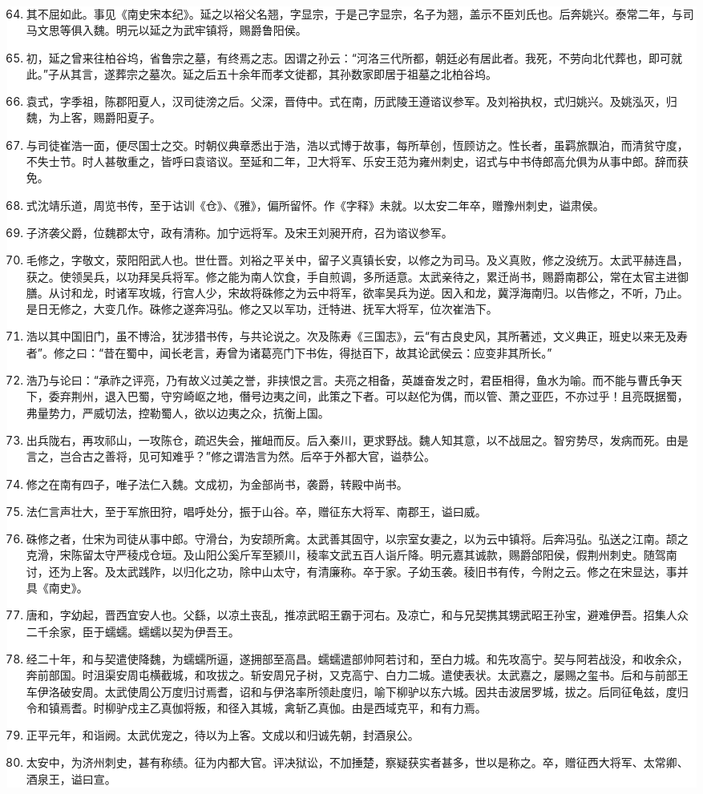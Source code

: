 64. <span id="屈遵_张蒲_谷浑曾孙楷_公孙表_张济_李先_贾彝_窦瑾_李韩延之_袁式_毛修之严棱_硃修之_唐和_寇赞孙俊_郦范子道元_韩秀_尧暄孙雄_柳崇-64"></span>
其不屈如此。事见《南史宋本纪》。延之以裕父名翘，字显宗，于是己字显宗，名子为翘，盖示不臣刘氏也。后奔姚兴。泰常二年，与司马文思等俱入魏。明元以延之为武牢镇将，赐爵鲁阳侯。

65. <span id="屈遵_张蒲_谷浑曾孙楷_公孙表_张济_李先_贾彝_窦瑾_李韩延之_袁式_毛修之严棱_硃修之_唐和_寇赞孙俊_郦范子道元_韩秀_尧暄孙雄_柳崇-65"></span>
初，延之曾来往柏谷坞，省鲁宗之墓，有终焉之志。因谓之孙云：“河洛三代所都，朝廷必有居此者。我死，不劳向北代葬也，即可就此。”子从其言，遂葬宗之墓次。延之后五十余年而孝文徙都，其孙数家即居于祖墓之北柏谷坞。

66. <span id="屈遵_张蒲_谷浑曾孙楷_公孙表_张济_李先_贾彝_窦瑾_李韩延之_袁式_毛修之严棱_硃修之_唐和_寇赞孙俊_郦范子道元_韩秀_尧暄孙雄_柳崇-66"></span>
袁式，字季祖，陈郡阳夏人，汉司徒滂之后。父深，晋侍中。式在南，历武陵王遵谘议参军。及刘裕执权，式归姚兴。及姚泓灭，归魏，为上客，赐爵阳夏子。

67. <span id="屈遵_张蒲_谷浑曾孙楷_公孙表_张济_李先_贾彝_窦瑾_李韩延之_袁式_毛修之严棱_硃修之_唐和_寇赞孙俊_郦范子道元_韩秀_尧暄孙雄_柳崇-67"></span>
与司徒崔浩一面，便尽国士之交。时朝仪典章悉出于浩，浩以式博于故事，每所草创，恆顾访之。性长者，虽羁旅飘泊，而清贫守度，不失士节。时人甚敬重之，皆呼曰袁谘议。至延和二年，卫大将军、乐安王范为雍州刺史，诏式与中书侍郎高允俱为从事中郎。辞而获免。

68. <span id="屈遵_张蒲_谷浑曾孙楷_公孙表_张济_李先_贾彝_窦瑾_李韩延之_袁式_毛修之严棱_硃修之_唐和_寇赞孙俊_郦范子道元_韩秀_尧暄孙雄_柳崇-68"></span>
式沈靖乐道，周览书传，至于诂训《仓》、《雅》，偏所留怀。作《字释》未就。以太安二年卒，赠豫州刺史，谥肃侯。

69. <span id="屈遵_张蒲_谷浑曾孙楷_公孙表_张济_李先_贾彝_窦瑾_李韩延之_袁式_毛修之严棱_硃修之_唐和_寇赞孙俊_郦范子道元_韩秀_尧暄孙雄_柳崇-69"></span>
子济袭父爵，位魏郡太守，政有清称。加宁远将军。及宋王刘昶开府，召为谘议参军。

70. <span id="屈遵_张蒲_谷浑曾孙楷_公孙表_张济_李先_贾彝_窦瑾_李韩延之_袁式_毛修之严棱_硃修之_唐和_寇赞孙俊_郦范子道元_韩秀_尧暄孙雄_柳崇-70"></span>
毛修之，字敬文，荥阳阳武人也。世仕晋。刘裕之平关中，留子义真镇长安，以修之为司马。及义真败，修之没统万。太武平赫连昌，获之。使领吴兵，以功拜吴兵将军。修之能为南人饮食，手自煎调，多所适意。太武亲待之，累迁尚书，赐爵南郡公，常在太官主进御膳。从讨和龙，时诸军攻城，行宫人少，宋故将硃修之为云中将军，欲率吴兵为逆。因入和龙，冀浮海南归。以告修之，不听，乃止。是日无修之，大变几作。硃修之遂奔冯弘。修之又以军功，迁特进、抚军大将军，位次崔浩下。

71. <span id="屈遵_张蒲_谷浑曾孙楷_公孙表_张济_李先_贾彝_窦瑾_李韩延之_袁式_毛修之严棱_硃修之_唐和_寇赞孙俊_郦范子道元_韩秀_尧暄孙雄_柳崇-71"></span>
浩以其中国旧门，虽不博洽，犹涉猎书传，与共论说之。次及陈寿《三国志》，云“有古良史风，其所著述，文义典正，班史以来无及寿者”。修之曰：“昔在蜀中，闻长老言，寿曾为诸葛亮门下书佐，得挞百下，故其论武侯云：应变非其所长。”

72. <span id="屈遵_张蒲_谷浑曾孙楷_公孙表_张济_李先_贾彝_窦瑾_李韩延之_袁式_毛修之严棱_硃修之_唐和_寇赞孙俊_郦范子道元_韩秀_尧暄孙雄_柳崇-72"></span>
浩乃与论曰：“承祚之评亮，乃有故义过美之誉，非挟恨之言。夫亮之相备，英雄奋发之时，君臣相得，鱼水为喻。而不能与曹氏争天下，委弃荆州，退入巴蜀，守穷崎岖之地，僭号边夷之间，此策之下者。可以赵佗为偶，而以管、萧之亚匹，不亦过乎！且亮既据蜀，弗量势力，严威切法，控勒蜀人，欲以边夷之众，抗衡上国。

73. <span id="屈遵_张蒲_谷浑曾孙楷_公孙表_张济_李先_贾彝_窦瑾_李韩延之_袁式_毛修之严棱_硃修之_唐和_寇赞孙俊_郦范子道元_韩秀_尧暄孙雄_柳崇-73"></span>
出兵陇右，再攻祁山，一攻陈仓，疏迟失会，摧衄而反。后入秦川，更求野战。魏人知其意，以不战屈之。智穷势尽，发病而死。由是言之，岂合古之善将，见可知难乎？”修之谓浩言为然。后卒于外都大官，谥恭公。

74. <span id="屈遵_张蒲_谷浑曾孙楷_公孙表_张济_李先_贾彝_窦瑾_李韩延之_袁式_毛修之严棱_硃修之_唐和_寇赞孙俊_郦范子道元_韩秀_尧暄孙雄_柳崇-74"></span>
修之在南有四子，唯子法仁入魏。文成初，为金部尚书，袭爵，转殿中尚书。

75. <span id="屈遵_张蒲_谷浑曾孙楷_公孙表_张济_李先_贾彝_窦瑾_李韩延之_袁式_毛修之严棱_硃修之_唐和_寇赞孙俊_郦范子道元_韩秀_尧暄孙雄_柳崇-75"></span>
法仁言声壮大，至于军旅田狩，唱呼处分，振于山谷。卒，赠征东大将军、南郡王，谥曰威。

76. <span id="屈遵_张蒲_谷浑曾孙楷_公孙表_张济_李先_贾彝_窦瑾_李韩延之_袁式_毛修之严棱_硃修之_唐和_寇赞孙俊_郦范子道元_韩秀_尧暄孙雄_柳崇-76"></span>
硃修之者，仕宋为司徒从事中郎。守滑台，为安颉所禽。太武善其固守，以宗室女妻之，以为云中镇将。后奔冯弘。弘送之江南。颉之克滑，宋陈留太守严稜戍仓垣。及山阳公奚斤军至颍川，稜率文武五百人诣斤降。明元嘉其诚款，赐爵郃阳侯，假荆州刺史。随驾南讨，还为上客。及太武践阼，以归化之功，除中山太守，有清廉称。卒于家。子幼玉袭。稜旧书有传，今附之云。修之在宋显达，事并具《南史》。

77. <span id="屈遵_张蒲_谷浑曾孙楷_公孙表_张济_李先_贾彝_窦瑾_李韩延之_袁式_毛修之严棱_硃修之_唐和_寇赞孙俊_郦范子道元_韩秀_尧暄孙雄_柳崇-77"></span>
唐和，字幼起，晋西宜安人也。父繇，以凉土丧乱，推凉武昭王霸于河右。及凉亡，和与兄契携其甥武昭王孙宝，避难伊吾。招集人众二千余家，臣于蠕蠕。蠕蠕以契为伊吾王。

78. <span id="屈遵_张蒲_谷浑曾孙楷_公孙表_张济_李先_贾彝_窦瑾_李韩延之_袁式_毛修之严棱_硃修之_唐和_寇赞孙俊_郦范子道元_韩秀_尧暄孙雄_柳崇-78"></span>
经二十年，和与契遣使降魏，为蠕蠕所逼，遂拥部至高昌。蠕蠕遣部帅阿若讨和，至白力城。和先攻高宁。契与阿若战没，和收余众，奔前部国。时沮渠安周屯横截城，和攻拔之。斩安周兄子树，又克高宁、白力二城。遣使表状。太武嘉之，屡赐之玺书。后和与前部王车伊洛破安周。太武使周公万度归讨焉耆，诏和与伊洛率所领赴度归，喻下柳驴以东六城。因共击波居罗城，拔之。后同征龟兹，度归令和镇焉耆。时柳驴戍主乙真伽将叛，和径入其城，禽斩乙真伽。由是西域克平，和有力焉。

79. <span id="屈遵_张蒲_谷浑曾孙楷_公孙表_张济_李先_贾彝_窦瑾_李韩延之_袁式_毛修之严棱_硃修之_唐和_寇赞孙俊_郦范子道元_韩秀_尧暄孙雄_柳崇-79"></span>
正平元年，和诣阙。太武优宠之，待以为上客。文成以和归诚先朝，封酒泉公。

80. <span id="屈遵_张蒲_谷浑曾孙楷_公孙表_张济_李先_贾彝_窦瑾_李韩延之_袁式_毛修之严棱_硃修之_唐和_寇赞孙俊_郦范子道元_韩秀_尧暄孙雄_柳崇-80"></span>
太安中，为济州刺史，甚有称绩。征为内都大官。评决狱讼，不加捶楚，察疑获实者甚多，世以是称之。卒，赠征西大将军、太常卿、酒泉王，谥曰宣。
